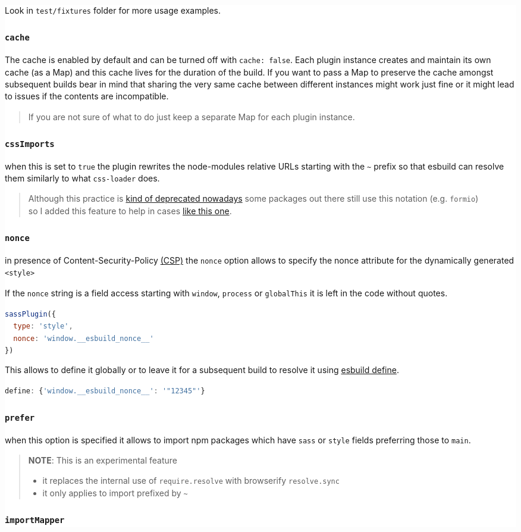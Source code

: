 Look in `test/fixtures` folder for more usage examples.

### `cache`
The cache is enabled by default and can be turned off with `cache: false`. 
Each plugin instance creates and maintain its own cache (as a Map) and this cache lives for the duration of the build. 
If you want to pass a Map to preserve the cache amongst subsequent builds bear in mind that sharing the very same cache 
between different instances might work just fine or it might lead to issues if the contents are incompatible. 
> If you are not sure of what to do just keep a separate Map for each plugin instance.

### `cssImports`
when this is set to `true` the plugin rewrites the node-modules relative URLs starting with the `~` prefix so that
esbuild can resolve them similarly to what `css-loader` does. 
> Although this practice is [kind of deprecated nowadays](https://webpack.js.org/loaders/sass-loader/#resolving-import-at-rules) 
> some packages out there still use this notation (e.g. `formio`)
> \
> so I added this feature to help in cases [like this one](https://github.com/glromeo/esbuild-sass-plugin/issues/74).

### `nonce`
in presence of Content-Security-Policy 
[(CSP)](https://developer.mozilla.org/en-US/docs/Web/HTTP/Headers/Content-Security-Policy/style-src) 
the `nonce` option allows to specify the nonce attribute for the dynamically generated `<style>`

If the `nonce` string is a field access starting with `window`, `process` or `globalThis` it is left in the code without quotes.
```javascript
sassPlugin({
  type: 'style',
  nonce: 'window.__esbuild_nonce__'
})
```
This allows to define it globally or to leave it for a subsequent build to resolve it using [esbuild define](https://esbuild.github.io/api/#define).
```javascript
define: {'window.__esbuild_nonce__': '"12345"'}
```

### `prefer`
when this option is specified it allows to import npm packages which have `sass` or `style` fields preferring those to `main`.

> **NOTE**: This is an experimental feature
> * it replaces the internal use of `require.resolve` with browserify `resolve.sync`
> * it only applies to import prefixed by `~` 

### `importMapper`
